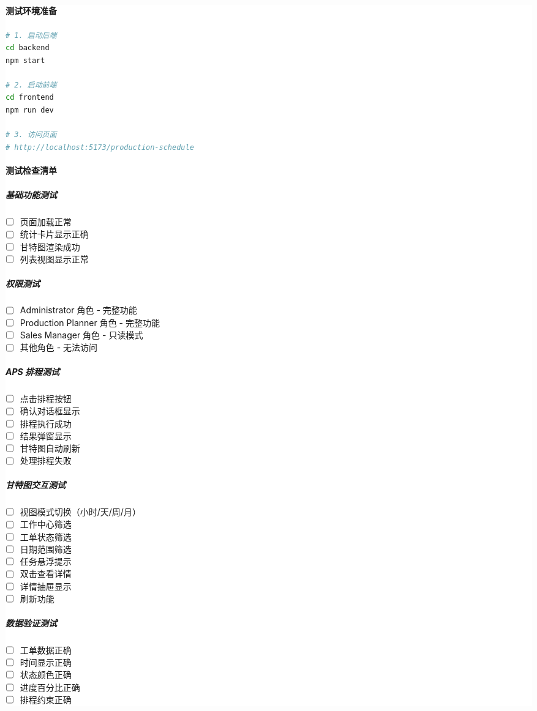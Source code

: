 #### 测试环境准备
```bash
# 1. 启动后端
cd backend
npm start

# 2. 启动前端
cd frontend
npm run dev

# 3. 访问页面
# http://localhost:5173/production-schedule
```

#### 测试检查清单

##### 基础功能测试
- [ ] 页面加载正常
- [ ] 统计卡片显示正确
- [ ] 甘特图渲染成功
- [ ] 列表视图显示正常

##### 权限测试
- [ ] Administrator 角色 - 完整功能
- [ ] Production Planner 角色 - 完整功能
- [ ] Sales Manager 角色 - 只读模式
- [ ] 其他角色 - 无法访问

##### APS 排程测试
- [ ] 点击排程按钮
- [ ] 确认对话框显示
- [ ] 排程执行成功
- [ ] 结果弹窗显示
- [ ] 甘特图自动刷新
- [ ] 处理排程失败

##### 甘特图交互测试
- [ ] 视图模式切换（小时/天/周/月）
- [ ] 工作中心筛选
- [ ] 工单状态筛选
- [ ] 日期范围筛选
- [ ] 任务悬浮提示
- [ ] 双击查看详情
- [ ] 详情抽屉显示
- [ ] 刷新功能

##### 数据验证测试
- [ ] 工单数据正确
- [ ] 时间显示正确
- [ ] 状态颜色正确
- [ ] 进度百分比正确
- [ ] 排程约束正确
